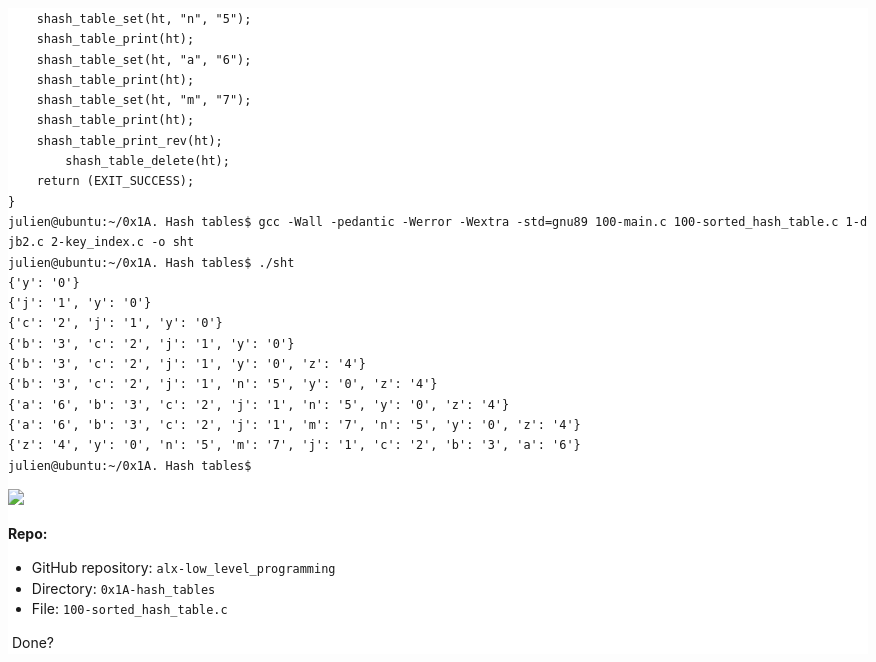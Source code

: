 ```
    shash_table_set(ht, "n", "5");
    shash_table_print(ht);
    shash_table_set(ht, "a", "6");
    shash_table_print(ht);
    shash_table_set(ht, "m", "7");
    shash_table_print(ht);
    shash_table_print_rev(ht);
        shash_table_delete(ht);
    return (EXIT_SUCCESS);
}
julien@ubuntu:~/0x1A. Hash tables$ gcc -Wall -pedantic -Werror -Wextra -std=gnu89 100-main.c 100-sorted_hash_table.c 1-djb2.c 2-key_index.c -o sht
julien@ubuntu:~/0x1A. Hash tables$ ./sht
{'y': '0'}
{'j': '1', 'y': '0'}
{'c': '2', 'j': '1', 'y': '0'}
{'b': '3', 'c': '2', 'j': '1', 'y': '0'}
{'b': '3', 'c': '2', 'j': '1', 'y': '0', 'z': '4'}
{'b': '3', 'c': '2', 'j': '1', 'n': '5', 'y': '0', 'z': '4'}
{'a': '6', 'b': '3', 'c': '2', 'j': '1', 'n': '5', 'y': '0', 'z': '4'}
{'a': '6', 'b': '3', 'c': '2', 'j': '1', 'm': '7', 'n': '5', 'y': '0', 'z': '4'}
{'z': '4', 'y': '0', 'n': '5', 'm': '7', 'j': '1', 'c': '2', 'b': '3', 'a': '6'}
julien@ubuntu:~/0x1A. Hash tables$
```

![](https://s3.amazonaws.com/intranet-projects-files/holbertonschool-low_level_programming/253/php.png)

**Repo:**

-   GitHub repository: `alx-low_level_programming`
-   Directory: `0x1A-hash_tables`
-   File: `100-sorted_hash_table.c`

 Done?
